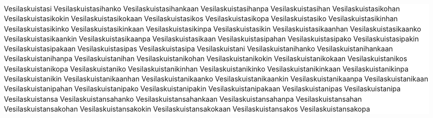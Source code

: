 Vesilaskuistasi
Vesilaskuistasihanko
Vesilaskuistasihankaan
Vesilaskuistasihanpa
Vesilaskuistasihan
Vesilaskuistasikohan
Vesilaskuistasikokin
Vesilaskuistasikokaan
Vesilaskuistasikos
Vesilaskuistasikopa
Vesilaskuistasiko
Vesilaskuistasikinhan
Vesilaskuistasikinko
Vesilaskuistasikinkaan
Vesilaskuistasikinpa
Vesilaskuistasikin
Vesilaskuistasikaanhan
Vesilaskuistasikaanko
Vesilaskuistasikaankin
Vesilaskuistasikaanpa
Vesilaskuistasikaan
Vesilaskuistasipahan
Vesilaskuistasipako
Vesilaskuistasipakin
Vesilaskuistasipakaan
Vesilaskuistasipas
Vesilaskuistasipa
Vesilaskuistani
Vesilaskuistanihanko
Vesilaskuistanihankaan
Vesilaskuistanihanpa
Vesilaskuistanihan
Vesilaskuistanikohan
Vesilaskuistanikokin
Vesilaskuistanikokaan
Vesilaskuistanikos
Vesilaskuistanikopa
Vesilaskuistaniko
Vesilaskuistanikinhan
Vesilaskuistanikinko
Vesilaskuistanikinkaan
Vesilaskuistanikinpa
Vesilaskuistanikin
Vesilaskuistanikaanhan
Vesilaskuistanikaanko
Vesilaskuistanikaankin
Vesilaskuistanikaanpa
Vesilaskuistanikaan
Vesilaskuistanipahan
Vesilaskuistanipako
Vesilaskuistanipakin
Vesilaskuistanipakaan
Vesilaskuistanipas
Vesilaskuistanipa
Vesilaskuistansa
Vesilaskuistansahanko
Vesilaskuistansahankaan
Vesilaskuistansahanpa
Vesilaskuistansahan
Vesilaskuistansakohan
Vesilaskuistansakokin
Vesilaskuistansakokaan
Vesilaskuistansakos
Vesilaskuistansakopa